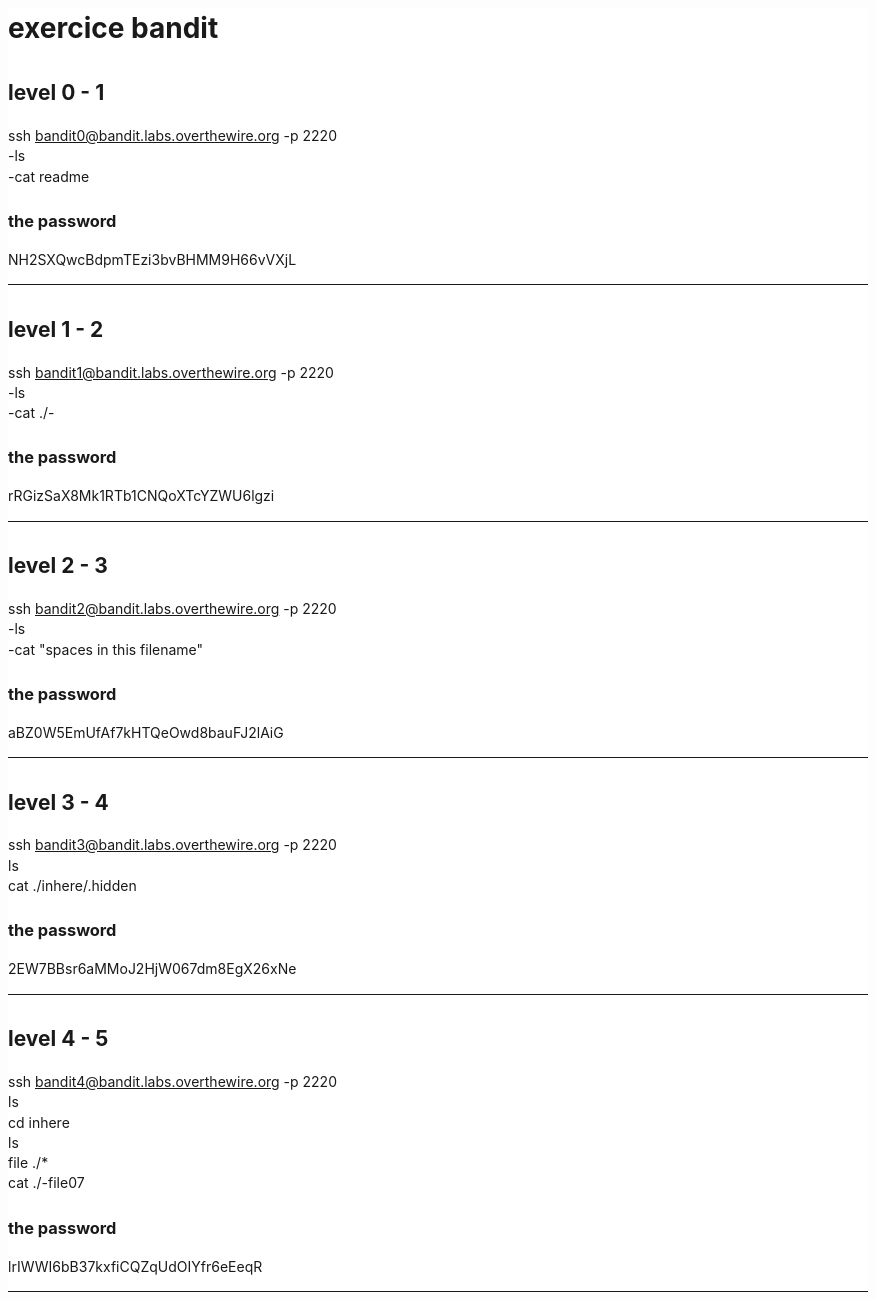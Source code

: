# exercice bandit


## **level 0 - 1**
ssh bandit0@bandit.labs.overthewire.org -p 2220  
-ls  
-cat readme
### the password
NH2SXQwcBdpmTEzi3bvBHMM9H66vVXjL

___

## **level 1 - 2**
ssh bandit1@bandit.labs.overthewire.org -p 2220  
-ls  
-cat ./-
### the password
rRGizSaX8Mk1RTb1CNQoXTcYZWU6lgzi
___

## **level 2 - 3**
ssh bandit2@bandit.labs.overthewire.org -p 2220  
-ls  
-cat "spaces in this filename"
### the password
aBZ0W5EmUfAf7kHTQeOwd8bauFJ2lAiG
___

## **level 3 - 4**
ssh bandit3@bandit.labs.overthewire.org -p 2220  
ls  
cat ./inhere/.hidden
### the password
2EW7BBsr6aMMoJ2HjW067dm8EgX26xNe

___

## **level 4 - 5**
ssh bandit4@bandit.labs.overthewire.org -p 2220  
ls  
cd inhere  
ls  
file ./*  
cat ./-file07
### the password
lrIWWI6bB37kxfiCQZqUdOIYfr6eEeqR
___
